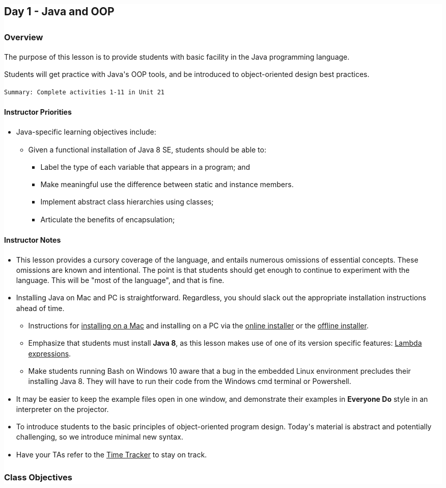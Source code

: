 ## Day 1 - Java and OOP

### Overview

The purpose of this lesson is to provide students with basic facility in the Java programming language.

Students will get practice with Java's OOP tools, and be introduced to object-oriented design best practices.

`Summary: Complete activities 1-11 in Unit 21`

#### Instructor Priorities

* Java-specific learning objectives include:

  * Given a functional installation of Java 8 SE, students should be able to:

    * Label the type of each variable that appears in a program; and

    * Make meaningful use the difference between static and instance members.

    * Implement abstract class hierarchies using classes;

    * Articulate the benefits of encapsulation;

#### Instructor Notes

* This lesson provides a cursory coverage of the language, and entails numerous omissions of essential concepts. These omissions are known and intentional. The point is that students should get enough to continue to experiment with the language. This will be "most of the language", and that is fine.

* Installing Java on Mac and PC is straightforward. Regardless, you should slack out the appropriate installation instructions ahead of time.

  * Instructions for [installing on a Mac](http://www.java.com/en/download/help/mac_install.xml) and installing on a PC via the [online installer](http://www.java.com/en/download/help/windows_manual_download.xml) or the [offline installer](http://www.java.com/en/download/help/windows_offline_download.xml).

  * Emphasize that students must install **Java 8**, as this lesson makes use of one of its version specific features: [Lambda expressions](http://docs.oracle.com/javase/tutorial/java/javaOO/lambdaexpressions.html).

  * Make students running Bash on Windows 10 aware that a bug in the embedded Linux environment precludes their installing Java 8. They will have to run their code from the Windows cmd terminal or Powershell.

* It may be easier to keep the example files open in one window, and demonstrate their examples in **Everyone Do** style in an interpreter on the projector.

* To introduce students to the basic principles of object-oriented program design. Today's material is abstract and potentially challenging, so we introduce minimal new syntax.

* Have your TAs refer to the [Time Tracker](01-Day-TimeTracker.xlsx) to stay on track.

### Class Objectives
